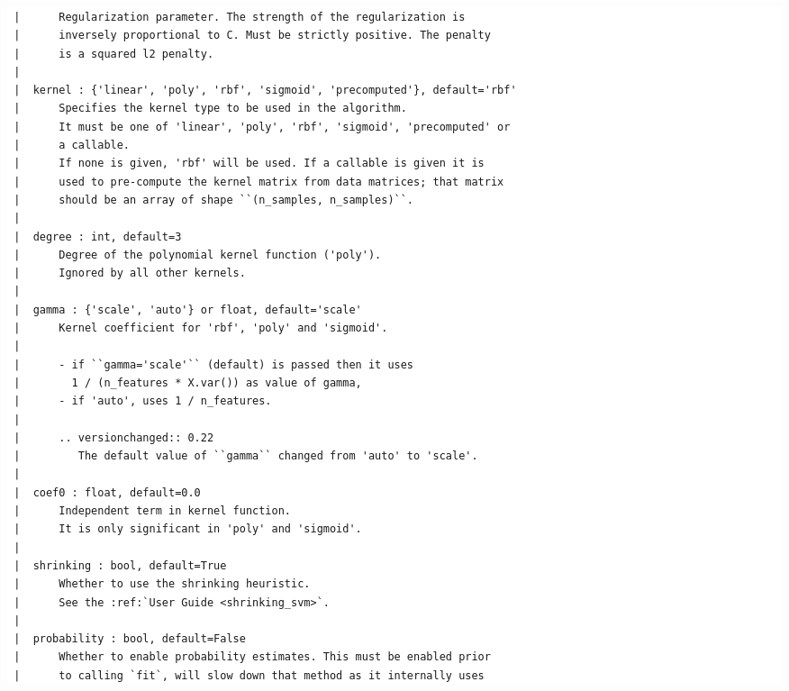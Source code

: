      |      Regularization parameter. The strength of the regularization is
     |      inversely proportional to C. Must be strictly positive. The penalty
     |      is a squared l2 penalty.
     |  
     |  kernel : {'linear', 'poly', 'rbf', 'sigmoid', 'precomputed'}, default='rbf'
     |      Specifies the kernel type to be used in the algorithm.
     |      It must be one of 'linear', 'poly', 'rbf', 'sigmoid', 'precomputed' or
     |      a callable.
     |      If none is given, 'rbf' will be used. If a callable is given it is
     |      used to pre-compute the kernel matrix from data matrices; that matrix
     |      should be an array of shape ``(n_samples, n_samples)``.
     |  
     |  degree : int, default=3
     |      Degree of the polynomial kernel function ('poly').
     |      Ignored by all other kernels.
     |  
     |  gamma : {'scale', 'auto'} or float, default='scale'
     |      Kernel coefficient for 'rbf', 'poly' and 'sigmoid'.
     |  
     |      - if ``gamma='scale'`` (default) is passed then it uses
     |        1 / (n_features * X.var()) as value of gamma,
     |      - if 'auto', uses 1 / n_features.
     |  
     |      .. versionchanged:: 0.22
     |         The default value of ``gamma`` changed from 'auto' to 'scale'.
     |  
     |  coef0 : float, default=0.0
     |      Independent term in kernel function.
     |      It is only significant in 'poly' and 'sigmoid'.
     |  
     |  shrinking : bool, default=True
     |      Whether to use the shrinking heuristic.
     |      See the :ref:`User Guide <shrinking_svm>`.
     |  
     |  probability : bool, default=False
     |      Whether to enable probability estimates. This must be enabled prior
     |      to calling `fit`, will slow down that method as it internally uses
